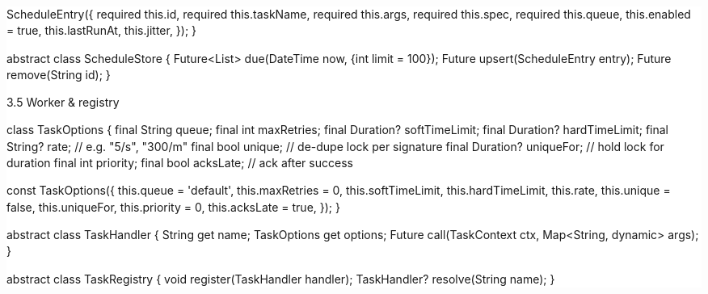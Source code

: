   ScheduleEntry({
    required this.id,
    required this.taskName,
    required this.args,
    required this.spec,
    required this.queue,
    this.enabled = true,
    this.lastRunAt,
    this.jitter,
  });
}

abstract class ScheduleStore {
  Future<List<ScheduleEntry>> due(DateTime now, {int limit = 100});
  Future<void> upsert(ScheduleEntry entry);
  Future<void> remove(String id);
}

3.5 Worker & registry

class TaskOptions {
  final String queue;
  final int maxRetries;
  final Duration? softTimeLimit;
  final Duration? hardTimeLimit;
  final String? rate;                 // e.g. "5/s", "300/m"
  final bool unique;                  // de-dupe lock per signature
  final Duration? uniqueFor;          // hold lock for duration
  final int priority;
  final bool acksLate;                // ack after success

  const TaskOptions({
    this.queue = 'default',
    this.maxRetries = 0,
    this.softTimeLimit,
    this.hardTimeLimit,
    this.rate,
    this.unique = false,
    this.uniqueFor,
    this.priority = 0,
    this.acksLate = true,
  });
}

abstract class TaskHandler<R> {
  String get name;
  TaskOptions get options;
  Future<R> call(TaskContext ctx, Map<String, dynamic> args);
}

abstract class TaskRegistry {
  void register(TaskHandler handler);
  TaskHandler? resolve(String name);
}
